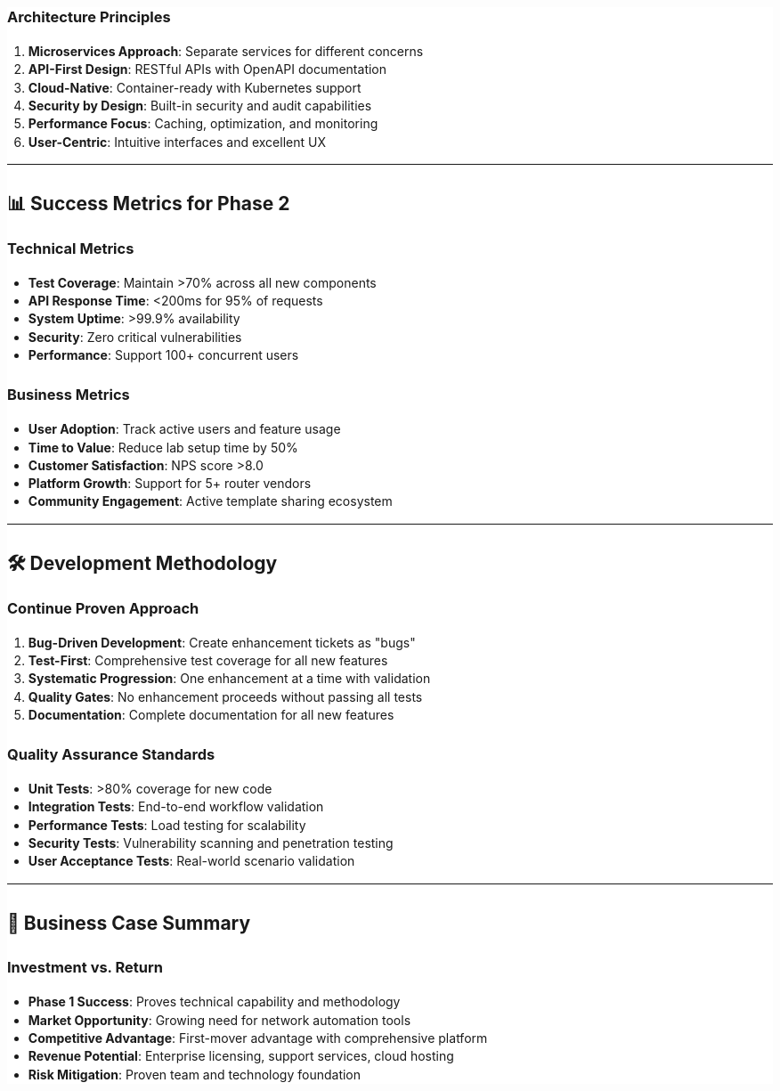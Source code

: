 ### Architecture Principles
1. **Microservices Approach**: Separate services for different concerns
2. **API-First Design**: RESTful APIs with OpenAPI documentation
3. **Cloud-Native**: Container-ready with Kubernetes support
4. **Security by Design**: Built-in security and audit capabilities
5. **Performance Focus**: Caching, optimization, and monitoring
6. **User-Centric**: Intuitive interfaces and excellent UX

---

## 📊 Success Metrics for Phase 2

### Technical Metrics
- **Test Coverage**: Maintain >70% across all new components
- **API Response Time**: <200ms for 95% of requests
- **System Uptime**: >99.9% availability
- **Security**: Zero critical vulnerabilities
- **Performance**: Support 100+ concurrent users

### Business Metrics
- **User Adoption**: Track active users and feature usage
- **Time to Value**: Reduce lab setup time by 50%
- **Customer Satisfaction**: NPS score >8.0
- **Platform Growth**: Support for 5+ router vendors
- **Community Engagement**: Active template sharing ecosystem

---

## 🛠️ Development Methodology

### Continue Proven Approach
1. **Bug-Driven Development**: Create enhancement tickets as "bugs"
2. **Test-First**: Comprehensive test coverage for all new features
3. **Systematic Progression**: One enhancement at a time with validation
4. **Quality Gates**: No enhancement proceeds without passing all tests
5. **Documentation**: Complete documentation for all new features

### Quality Assurance Standards
- **Unit Tests**: >80% coverage for new code
- **Integration Tests**: End-to-end workflow validation
- **Performance Tests**: Load testing for scalability
- **Security Tests**: Vulnerability scanning and penetration testing
- **User Acceptance Tests**: Real-world scenario validation

---

## 💼 Business Case Summary

### Investment vs. Return
- **Phase 1 Success**: Proves technical capability and methodology
- **Market Opportunity**: Growing need for network automation tools
- **Competitive Advantage**: First-mover advantage with comprehensive platform
- **Revenue Potential**: Enterprise licensing, support services, cloud hosting
- **Risk Mitigation**: Proven team and technology foundation
